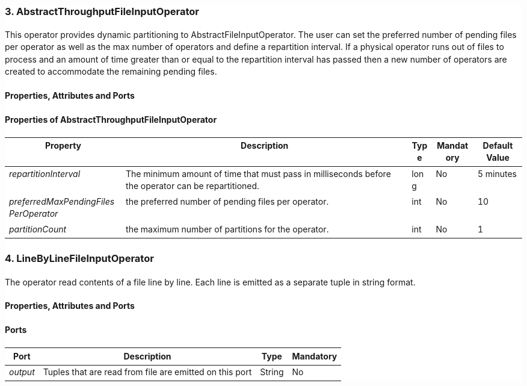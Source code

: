 ### 3. AbstractThroughputFileInputOperator
This operator provides dynamic partitioning to AbstractFileInputOperator. The user can set the preferred number of pending files per operator as well as the max number of operators and define a repartition interval. If a physical operator runs out of files to process and an amount of time greater than or equal to the repartition interval has passed then a new number of operators are created to accommodate the remaining pending files.

#### Properties, Attributes and Ports
#### <a name="props"></a>Properties of AbstractThroughputFileInputOperator
| **Property** | **Description** | **Type** | **Mandatory** | **Default Value** |
| -------- | ----------- | ---- | ------------------ | ------------- |
| *repartitionInterval*| The minimum amount of time that must pass in milliseconds before the operator can be repartitioned. | long | No | 5 minutes |
| *preferredMaxPendingFilesPerOperator* | the preferred number of pending files per operator. | int | No | 10 |
| *partitionCount* | the maximum number of partitions for the operator. | int | No | 1 |

### 4. LineByLineFileInputOperator
The operator read contents of a file line by line. Each line is emitted as a separate tuple in string format.

#### Properties, Attributes and Ports
#### Ports
| **Port** | **Description** | **Type** | **Mandatory** |
| -------- | ----------- | ---- | ------------------ |
| *output* | Tuples that are read from file are emitted on this port | String | No |


